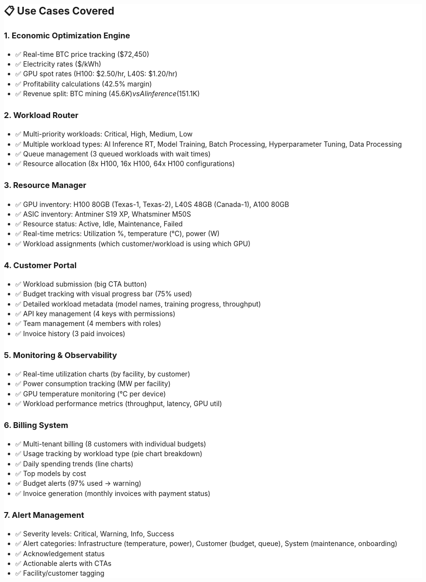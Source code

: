 
## 📋 Use Cases Covered

### 1. **Economic Optimization Engine**
- ✅ Real-time BTC price tracking ($72,450)
- ✅ Electricity rates ($/kWh)
- ✅ GPU spot rates (H100: $2.50/hr, L40S: $1.20/hr)
- ✅ Profitability calculations (42.5% margin)
- ✅ Revenue split: BTC mining ($45.6K) vs AI inference ($151.1K)

### 2. **Workload Router**
- ✅ Multi-priority workloads: Critical, High, Medium, Low
- ✅ Multiple workload types: AI Inference RT, Model Training, Batch Processing, Hyperparameter Tuning, Data Processing
- ✅ Queue management (3 queued workloads with wait times)
- ✅ Resource allocation (8x H100, 16x H100, 64x H100 configurations)

### 3. **Resource Manager**
- ✅ GPU inventory: H100 80GB (Texas-1, Texas-2), L40S 48GB (Canada-1), A100 80GB
- ✅ ASIC inventory: Antminer S19 XP, Whatsminer M50S
- ✅ Resource status: Active, Idle, Maintenance, Failed
- ✅ Real-time metrics: Utilization %, temperature (°C), power (W)
- ✅ Workload assignments (which customer/workload is using which GPU)

### 4. **Customer Portal**
- ✅ Workload submission (big CTA button)
- ✅ Budget tracking with visual progress bar (75% used)
- ✅ Detailed workload metadata (model names, training progress, throughput)
- ✅ API key management (4 keys with permissions)
- ✅ Team management (4 members with roles)
- ✅ Invoice history (3 paid invoices)

### 5. **Monitoring & Observability**
- ✅ Real-time utilization charts (by facility, by customer)
- ✅ Power consumption tracking (MW per facility)
- ✅ GPU temperature monitoring (°C per device)
- ✅ Workload performance metrics (throughput, latency, GPU util)

### 6. **Billing System**
- ✅ Multi-tenant billing (8 customers with individual budgets)
- ✅ Usage tracking by workload type (pie chart breakdown)
- ✅ Daily spending trends (line charts)
- ✅ Top models by cost
- ✅ Budget alerts (97% used → warning)
- ✅ Invoice generation (monthly invoices with payment status)

### 7. **Alert Management**
- ✅ Severity levels: Critical, Warning, Info, Success
- ✅ Alert categories: Infrastructure (temperature, power), Customer (budget, queue), System (maintenance, onboarding)
- ✅ Acknowledgement status
- ✅ Actionable alerts with CTAs
- ✅ Facility/customer tagging
